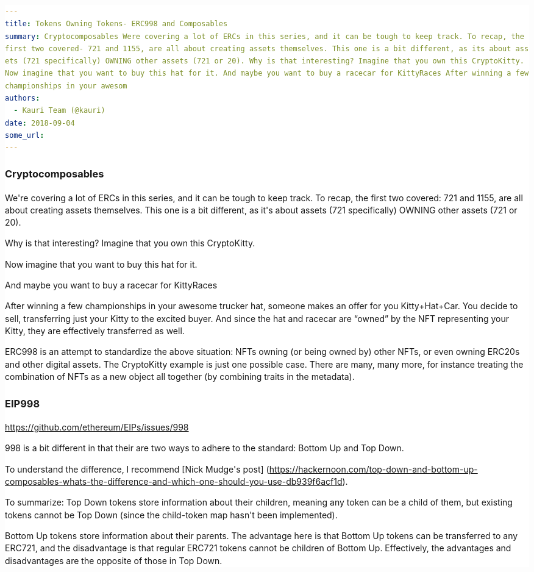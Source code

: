 ```yaml
---
title: Tokens Owning Tokens- ERC998 and Composables
summary: Cryptocomposables Were covering a lot of ERCs in this series, and it can be tough to keep track. To recap, the first two covered- 721 and 1155, are all about creating assets themselves. This one is a bit different, as its about assets (721 specifically) OWNING other assets (721 or 20). Why is that interesting? Imagine that you own this CryptoKitty. Now imagine that you want to buy this hat for it. And maybe you want to buy a racecar for KittyRaces After winning a few championships in your awesom
authors:
  - Kauri Team (@kauri)
date: 2018-09-04
some_url: 
---
```



### Cryptocomposables

We're covering a lot of ERCs in this series, and it can be tough to keep track. To recap, the first two covered: 721 and 1155, are all about creating assets themselves. This one is a bit different, as it's about assets (721 specifically) OWNING other assets (721 or 20). 

Why is that interesting? Imagine that you own this CryptoKitty. 

Now imagine that you want to buy this hat for it.

And maybe you want to buy a racecar for KittyRaces

After winning a few championships in your awesome trucker hat, someone makes an offer for you Kitty+Hat+Car. You decide to sell, transferring just your Kitty to the excited buyer. And since the hat and racecar are “owned” by the NFT representing your Kitty, they are effectively transferred as well.

ERC998 is an attempt to standardize the above situation: NFTs owning (or being owned by) other NFTs, or even owning ERC20s and other digital assets. The CryptoKitty example is just one possible case. There are many, many more, for instance treating the combination of NFTs as a new object all together (by combining traits in the metadata).

### EIP998

https://github.com/ethereum/EIPs/issues/998

998 is a bit different in that their are two ways to adhere to the standard: Bottom Up and Top Down.

To understand the difference, I recommend [Nick Mudge's post] (https://hackernoon.com/top-down-and-bottom-up-composables-whats-the-difference-and-which-one-should-you-use-db939f6acf1d).

To summarize: 
Top Down tokens store information about their children, meaning any token can be a child of them, but existing tokens cannot be Top Down (since the child-token map hasn't been implemented).

Bottom Up tokens store information about their parents. The advantage here is that Bottom Up tokens can be transferred to any ERC721, and the disadvantage is that regular ERC721 tokens cannot be children of Bottom Up. Effectively, the advantages and disadvantages are the opposite of those in Top Down.
